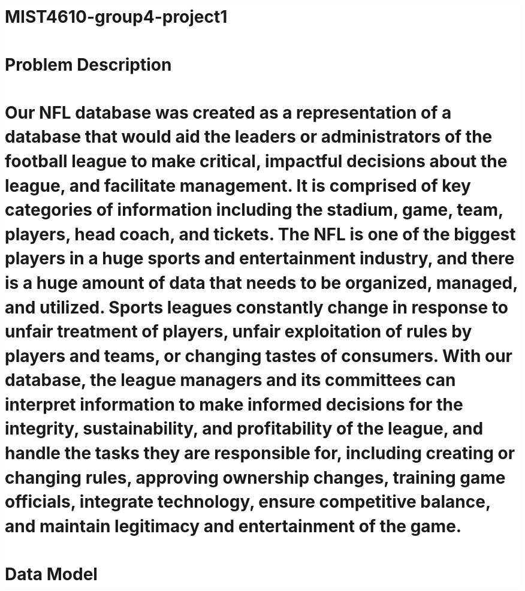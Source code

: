 # MIST4610-group4-project1
# Problem Description
# Our NFL database was created as a representation of a database that would aid the leaders or administrators of the football league to make critical, impactful decisions about the league, and facilitate management. It is comprised of key categories of information including the stadium, game, team, players, head coach, and tickets. The NFL is one of the biggest players in a huge sports and entertainment industry, and there is a huge amount of data that needs to be organized, managed, and utilized. Sports leagues constantly change in response to unfair treatment of players, unfair exploitation of rules by players and teams, or changing tastes of consumers. With our database, the league managers and its committees can interpret information to make informed decisions for the integrity, sustainability, and profitability of the league, and handle the tasks they are responsible for, including creating or changing rules, approving ownership changes, training game officials, integrate technology, ensure competitive balance, and maintain legitimacy and entertainment of the game.

# Data Model